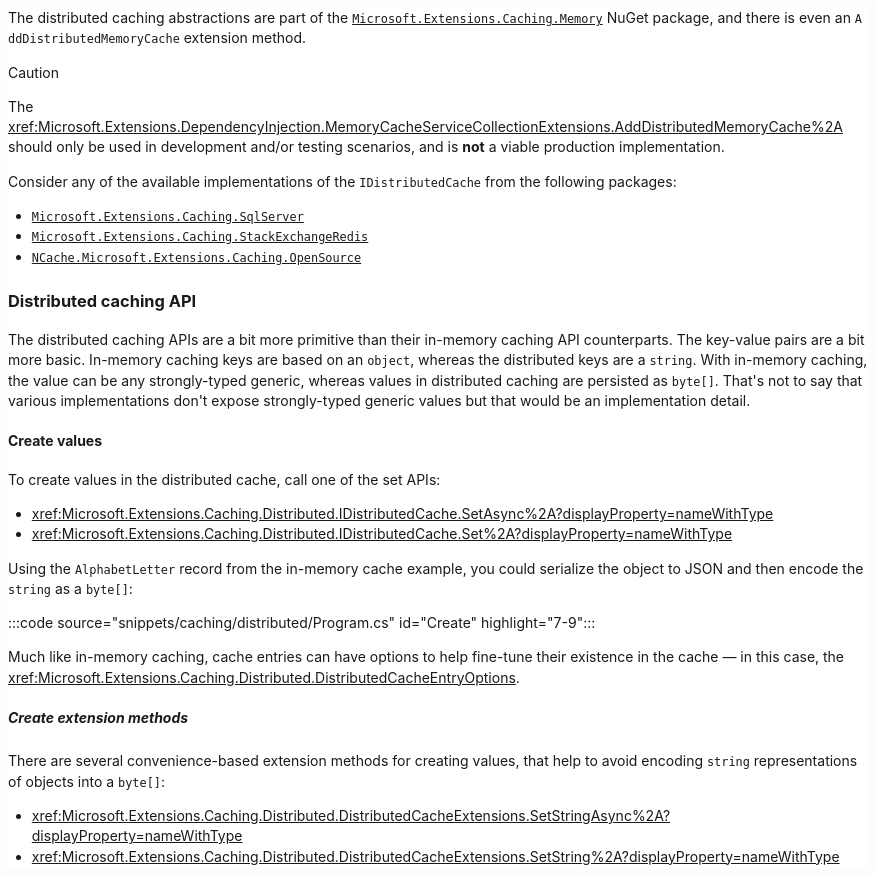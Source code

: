 The distributed caching abstractions are part of the [`Microsoft.Extensions.Caching.Memory`](/dotnet/api/microsoft.extensions.caching.memory) NuGet package, and there is even an `AddDistributedMemoryCache` extension method.

> [!CAUTION]
> The <xref:Microsoft.Extensions.DependencyInjection.MemoryCacheServiceCollectionExtensions.AddDistributedMemoryCache%2A> should only be used in development and/or testing scenarios, and is **not** a viable production implementation.

Consider any of the available implementations of the `IDistributedCache` from the following packages:

- [`Microsoft.Extensions.Caching.SqlServer`](https://www.nuget.org/packages/Microsoft.Extensions.Caching.SqlServer)
- [`Microsoft.Extensions.Caching.StackExchangeRedis`](https://www.nuget.org/packages/Microsoft.Extensions.Caching.StackExchangeRedis)
- [`NCache.Microsoft.Extensions.Caching.OpenSource`](https://www.nuget.org/packages/NCache.Microsoft.Extensions.Caching.OpenSource)

### Distributed caching API

The distributed caching APIs are a bit more primitive than their in-memory caching API counterparts. The key-value pairs are a bit more basic. In-memory caching keys are based on an `object`, whereas the distributed keys are a `string`. With in-memory caching, the value can be any strongly-typed generic, whereas values in distributed caching are persisted as `byte[]`. That's not to say that various implementations don't expose strongly-typed generic values but that would be an implementation detail.

#### Create values

To create values in the distributed cache, call one of the set APIs:

- <xref:Microsoft.Extensions.Caching.Distributed.IDistributedCache.SetAsync%2A?displayProperty=nameWithType>
- <xref:Microsoft.Extensions.Caching.Distributed.IDistributedCache.Set%2A?displayProperty=nameWithType>

Using the `AlphabetLetter` record from the in-memory cache example, you could serialize the object to JSON and then encode the `string` as a `byte[]`:

:::code source="snippets/caching/distributed/Program.cs" id="Create" highlight="7-9":::

Much like in-memory caching, cache entries can have options to help fine-tune their existence in the cache &mdash; in this case, the <xref:Microsoft.Extensions.Caching.Distributed.DistributedCacheEntryOptions>.

##### Create extension methods

There are several convenience-based extension methods for creating values, that help to avoid encoding `string` representations of objects into a `byte[]`:

- <xref:Microsoft.Extensions.Caching.Distributed.DistributedCacheExtensions.SetStringAsync%2A?displayProperty=nameWithType>
- <xref:Microsoft.Extensions.Caching.Distributed.DistributedCacheExtensions.SetString%2A?displayProperty=nameWithType>
